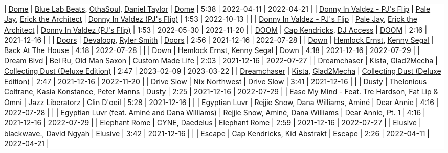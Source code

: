 | [Dome](https://open.spotify.com/track/2j7ybKzAID2ufKl3LQDIfH) | [Blue Lab Beats](https://open.spotify.com/artist/4YLUMAgNyttwx4hUHgtBtR), [OthaSoul](https://open.spotify.com/artist/069NUPgSpHrkoF8fsTODY8), [Daniel Taylor](https://open.spotify.com/artist/3WDZRXkq0TSvTM1TKfNYiD) | [Dome](https://open.spotify.com/album/06t0MGkW77w4Bjy8ZSskva) | 5:38 | 2022-04-11 | 2022-04-21 |
| [Donny In Valdez \- PJ's Flip](https://open.spotify.com/track/1aZ2te6hhXVJOYumYrZkAt) | [Pale Jay](https://open.spotify.com/artist/7H3z77VbkJcCcFilmKqKNM), [Erick the Architect](https://open.spotify.com/artist/2mQLwfvZtvtTbipKn3xHmK) | [Donny In Valdez \(PJ's Flip\)](https://open.spotify.com/album/6QcDKB0L4Hr2LcyPLLQFlP) | 1:53 | 2022-10-13 |  |
| [Donny In Valdez \- PJ's Flip](https://open.spotify.com/track/2GDzymJClRxEhhDYGwQZz6) | [Pale Jay](https://open.spotify.com/artist/7H3z77VbkJcCcFilmKqKNM), [Erick the Architect](https://open.spotify.com/artist/2mQLwfvZtvtTbipKn3xHmK) | [Donny In Valdez \(PJ's Flip\)](https://open.spotify.com/album/3FIC8oblGMKDC7Y3nLPA4Z) | 1:53 | 2022-05-30 | 2022-11-20 |
| [DOOM](https://open.spotify.com/track/2KMSMtg2MuaO2yQaPhv9PW) | [Cap Kendricks](https://open.spotify.com/artist/3Nc3vycu3NLmfOLxGKPXLj), [DJ Access](https://open.spotify.com/artist/6pgLZsB8Z4kotoAiX8yW3T) | [DOOM](https://open.spotify.com/album/5XD7CWEqh5LqE6ltpsnqpl) | 2:16 | 2021-12-16 |  |
| [Doors](https://open.spotify.com/track/0SOYE62n69v8mfLs0Y6QVe) | [Devaloop](https://open.spotify.com/artist/0eEQAbC1TFqlGdqIa5YjKY), [Ryler Smith](https://open.spotify.com/artist/4RJSIJOkXSjvF7UtLTp6No) | [Doors](https://open.spotify.com/album/0G2Nyk6Z5hkqBWdUIAVDvP) | 2:56 | 2021-12-16 | 2022-07-28 |
| [Down](https://open.spotify.com/track/1g5Cpz0Gs4mKkmLa7sUgpj) | [Hemlock Ernst](https://open.spotify.com/artist/0nvvXVx3p5N71liittVwGa), [Kenny Segal](https://open.spotify.com/artist/13vr2QqzoWOWDyaAZDuEGO) | [Back At The House](https://open.spotify.com/album/2T7xEVNUgsoZ1pDlseBpg2) | 4:18 | 2022-07-28 |  |
| [Down](https://open.spotify.com/track/6QEKpv49RulhYJc24kk6wb) | [Hemlock Ernst](https://open.spotify.com/artist/0nvvXVx3p5N71liittVwGa), [Kenny Segal](https://open.spotify.com/artist/13vr2QqzoWOWDyaAZDuEGO) | [Down](https://open.spotify.com/album/6aIvDK8x5FaivgtsUCBVUF) | 4:18 | 2021-12-16 | 2022-07-29 |
| [Dream Blvd](https://open.spotify.com/track/2jPsYSRY3qeju7srfMLTmo) | [Bei Ru](https://open.spotify.com/artist/3pTWtDN9HE5XGmklUeaDVq), [Old Man Saxon](https://open.spotify.com/artist/1D0ulc9Z5jJV7Gtuw7t33U) | [Custom Made Life](https://open.spotify.com/album/1yjW5e3YHAsdh6pikY4xbA) | 2:03 | 2021-12-16 | 2022-07-27 |
| [Dreamchaser](https://open.spotify.com/track/5IMYW0iQdx7vTzIfWhTZPH) | [Kista](https://open.spotify.com/artist/3lmL8QuUlvLxMly5j2nHYD), [Glad2Mecha](https://open.spotify.com/artist/6pokAyXBznXdV5T3gO6cNQ) | [Collecting Dust \(Deluxe Edition\)](https://open.spotify.com/album/0vec6KdYoNwiKEZfIBgy10) | 2:47 | 2023-02-09 | 2023-03-22 |
| [Dreamchaser](https://open.spotify.com/track/7C9Q8Q26nhw5IBloP9PGCt) | [Kista](https://open.spotify.com/artist/3lmL8QuUlvLxMly5j2nHYD), [Glad2Mecha](https://open.spotify.com/artist/6pokAyXBznXdV5T3gO6cNQ) | [Collecting Dust \(Deluxe Edition\)](https://open.spotify.com/album/7keyFWzKUZDyxMmNTCXeNl) | 2:47 | 2021-12-16 | 2022-11-20 |
| [Drive Slow](https://open.spotify.com/track/1is1QB3ElS0UlaEYpIHyo0) | [Nix Northwest](https://open.spotify.com/artist/1nJX9DZHvd27lKDx8NM8Rt) | [Drive Slow](https://open.spotify.com/album/69O3UUTrlNmJYCd9jxJ4cv) | 3:41 | 2021-12-16 |  |
| [Dusty](https://open.spotify.com/track/6giunaOFjNFLVFh8KgidHL) | [Thelonious Coltrane](https://open.spotify.com/artist/6iXZPP5qLB2dtIQ4WuNk9M), [Kasia Konstance](https://open.spotify.com/artist/69lkTNzZ4F2h3ZokpOHN7j), [Peter Manns](https://open.spotify.com/artist/2qwx7CUQ9aw3C8b4amNmxy) | [Dusty](https://open.spotify.com/album/0HvG30COUivcH7G2Iw0gXn) | 2:25 | 2021-12-16 | 2022-07-29 |
| [Ease My Mind \- Feat\. Tre Hardson, Fat Lip & Omni](https://open.spotify.com/track/0FMMLKHb74VB0H5u2fP6xo) | [Jazz Liberatorz](https://open.spotify.com/artist/6wq0ypfSKR1Baqi4qoJWsq) | [Clin D'oeil](https://open.spotify.com/album/3LGqUhFfPQ26PLU4Ok6ZpU) | 5:28 | 2021-12-16 |  |
| [Egyptian Luvr](https://open.spotify.com/track/78DC9wd9Qrikw4jWllFAvM) | [Rejjie Snow](https://open.spotify.com/artist/3lLHpTOJ11tWiUNGYN14gt), [Dana Williams](https://open.spotify.com/artist/4rljPSpCHQzUJMNOvmw1DL), [Aminé](https://open.spotify.com/artist/3Gm5F95VdRxW3mqCn8RPBJ) | [Dear Annie](https://open.spotify.com/album/0zjfO1k7RSkLnJz9AeEORl) | 4:16 | 2022-07-28 |  |
| [Egyptian Luvr \(feat\. Aminé and Dana Williams\)](https://open.spotify.com/track/7050rrS8ipHBjWmNV7PpXs) | [Rejjie Snow](https://open.spotify.com/artist/3lLHpTOJ11tWiUNGYN14gt), [Aminé](https://open.spotify.com/artist/3Gm5F95VdRxW3mqCn8RPBJ), [Dana Williams](https://open.spotify.com/artist/4rljPSpCHQzUJMNOvmw1DL) | [Dear Annie, Pt\. 1](https://open.spotify.com/album/669OyZdf48Ls7bPFj5g7sA) | 4:16 | 2021-12-16 | 2022-07-29 |
| [Elephant Rome](https://open.spotify.com/track/1ZkcKSKfGU8HcJsv5c23yF) | [CYNE](https://open.spotify.com/artist/7bTL2or1gi4VAjY7XzoK8e), [Daedelus](https://open.spotify.com/artist/1YRGQOk4Mk9EpM6nTJhXtK) | [Elephant Rome](https://open.spotify.com/album/1TfHq6QSPyw8Li2CpGPLyL) | 2:59 | 2021-12-16 | 2022-07-27 |
| [Elusive](https://open.spotify.com/track/4mbOTHs6heygME9uDHg0mf) | [blackwave.](https://open.spotify.com/artist/0nvdwVbj7NT1WL9P8JowLD), [David Ngyah](https://open.spotify.com/artist/2HkyxGmwcNwdXWOawm0J8c) | [Elusive](https://open.spotify.com/album/24aBKIQMXzdMYZkWSGFLTK) | 3:42 | 2021-12-16 |  |
| [Escape](https://open.spotify.com/track/74BOePqRzhknzmxfvYh9SY) | [Cap Kendricks](https://open.spotify.com/artist/3Nc3vycu3NLmfOLxGKPXLj), [Kid Abstrakt](https://open.spotify.com/artist/0UWaozNVyePawOPEWOdU4w) | [Escape](https://open.spotify.com/album/7qz7OjI9IiUJmrvv5RiAJN) | 2:26 | 2022-04-11 | 2022-04-21 |